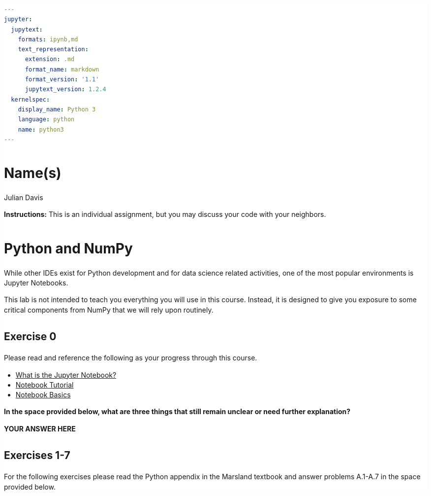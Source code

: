 ```yaml
---
jupyter:
  jupytext:
    formats: ipynb,md
    text_representation:
      extension: .md
      format_name: markdown
      format_version: '1.1'
      jupytext_version: 1.2.4
  kernelspec:
    display_name: Python 3
    language: python
    name: python3
---
```


# Name(s)
Julian Davis


**Instructions:** This is an individual assignment, but you may discuss your code with your neighbors.


# Python and NumPy

While other IDEs exist for Python development and for data science related activities, one of the most popular environments is Jupyter Notebooks.

This lab is not intended to teach you everything you will use in this course. Instead, it is designed to give you exposure to some critical components from NumPy that we will rely upon routinely.

## Exercise 0
Please read and reference the following as your progress through this course. 

* [What is the Jupyter Notebook?](https://nbviewer.jupyter.org/github/jupyter/notebook/blob/master/docs/source/examples/Notebook/What%20is%20the%20Jupyter%20Notebook.ipynb#)
* [Notebook Tutorial](https://www.datacamp.com/community/tutorials/tutorial-jupyter-notebook)
* [Notebook Basics](https://nbviewer.jupyter.org/github/jupyter/notebook/blob/master/docs/source/examples/Notebook/Notebook%20Basics.ipynb)

**In the space provided below, what are three things that still remain unclear or need further explanation?**


**YOUR ANSWER HERE**


## Exercises 1-7
For the following exercises please read the Python appendix in the Marsland textbook and answer problems A.1-A.7 in the space provided below.
